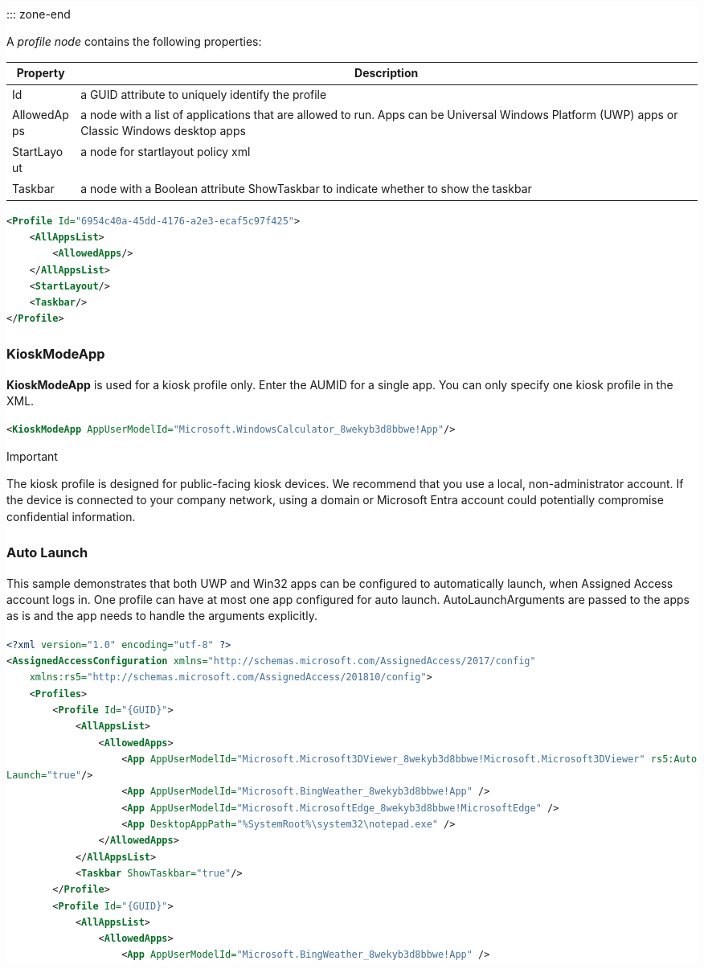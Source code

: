 ::: zone-end

A *profile node* contains the following properties:

|Property|Description|
|-|-|
|Id|a GUID attribute to uniquely identify the profile|
|AllowedApps|a node with a list of applications that are allowed to run. Apps can be Universal Windows Platform (UWP) apps or Classic Windows desktop apps|
|StartLayout|a node for startlayout policy xml|
|Taskbar|a node with a Boolean attribute ShowTaskbar to indicate whether to show the taskbar|

```xml
<Profile Id="6954c40a-45dd-4176-a2e3-ecaf5c97f425">
    <AllAppsList>
        <AllowedApps/>
    </AllAppsList>
    <StartLayout/>
    <Taskbar/>
</Profile>
```


### KioskModeApp

**KioskModeApp** is used for a kiosk profile only. Enter the AUMID for a single app. You can only specify one kiosk profile in the XML.

```xml
<KioskModeApp AppUserModelId="Microsoft.WindowsCalculator_8wekyb3d8bbwe!App"/>
```

> [!IMPORTANT]
> The kiosk profile is designed for public-facing kiosk devices. We recommend that you use a local, non-administrator account. If the device is connected to your company network, using a domain or Microsoft Entra account could potentially compromise confidential information.

### Auto Launch

This sample demonstrates that both UWP and Win32 apps can be configured to automatically launch, when Assigned Access account logs in. One profile can have at most one app configured for auto launch. AutoLaunchArguments are passed to the apps as is and the app needs to handle the arguments explicitly.

```xml
<?xml version="1.0" encoding="utf-8" ?>
<AssignedAccessConfiguration xmlns="http://schemas.microsoft.com/AssignedAccess/2017/config"
    xmlns:rs5="http://schemas.microsoft.com/AssignedAccess/201810/config">
    <Profiles>
        <Profile Id="{GUID}">
            <AllAppsList>
                <AllowedApps>
                    <App AppUserModelId="Microsoft.Microsoft3DViewer_8wekyb3d8bbwe!Microsoft.Microsoft3DViewer" rs5:AutoLaunch="true"/>
                    <App AppUserModelId="Microsoft.BingWeather_8wekyb3d8bbwe!App" />
                    <App AppUserModelId="Microsoft.MicrosoftEdge_8wekyb3d8bbwe!MicrosoftEdge" />
                    <App DesktopAppPath="%SystemRoot%\system32\notepad.exe" />
                </AllowedApps>
            </AllAppsList>
            <Taskbar ShowTaskbar="true"/>
        </Profile>
        <Profile Id="{GUID}">
            <AllAppsList>
                <AllowedApps>
                    <App AppUserModelId="Microsoft.BingWeather_8wekyb3d8bbwe!App" />
```